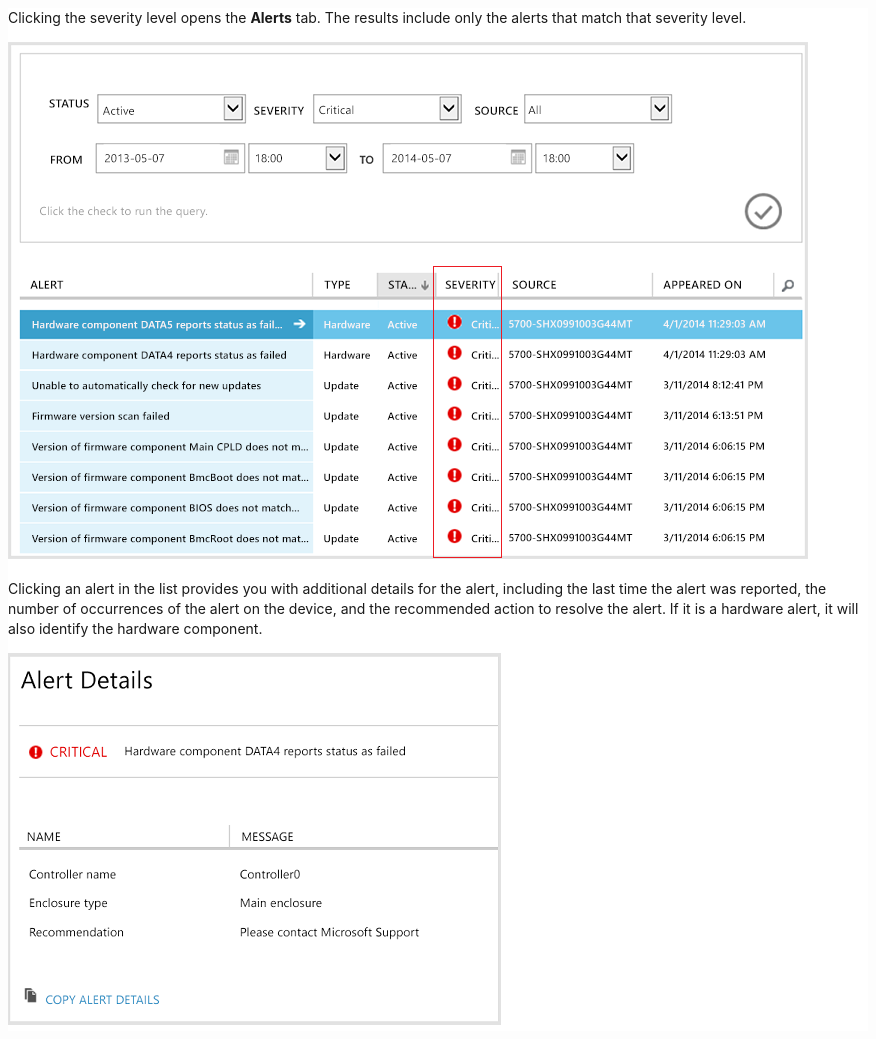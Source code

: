 Clicking the severity level opens the **Alerts** tab. The results include only the alerts that match that severity level.

![Alerts report scoped to alert type](./media/storsimple-manage-alerts/admin_alerts_scoped.png)

Clicking an alert in the list provides you with additional details for the alert, including the last time the alert was reported, the number of occurrences of the alert on the device, and the recommended action to resolve the alert. If it is a hardware alert, it will also identify the hardware component.

![Hardware alert example](./media/storsimple-manage-alerts/admin_alerts_hardware.png)
